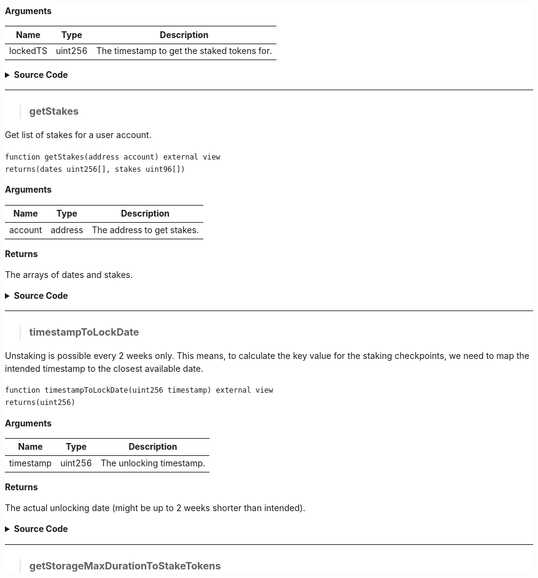 **Arguments**

| Name        | Type           | Description  |
| ------------- |------------- | -----|
| lockedTS | uint256 | The timestamp to get the staked tokens for. | 

<details><summary><strong>Source Code</strong></summary></details>

---    

> ### getStakes

Get list of stakes for a user account.

```solidity
function getStakes(address account) external view
returns(dates uint256[], stakes uint96[])
```

**Arguments**

| Name        | Type           | Description  |
| ------------- |------------- | -----|
| account | address | The address to get stakes. | 

**Returns**

The arrays of dates and stakes.

<details><summary><strong>Source Code</strong></summary></details>

---    

> ### timestampToLockDate

Unstaking is possible every 2 weeks only. This means, to
calculate the key value for the staking checkpoints, we need to
map the intended timestamp to the closest available date.

```solidity
function timestampToLockDate(uint256 timestamp) external view
returns(uint256)
```

**Arguments**

| Name        | Type           | Description  |
| ------------- |------------- | -----|
| timestamp | uint256 | The unlocking timestamp. | 

**Returns**

The actual unlocking date (might be up to 2 weeks shorter than intended).

<details><summary><strong>Source Code</strong></summary></details>

---    

> ### getStorageMaxDurationToStakeTokens
